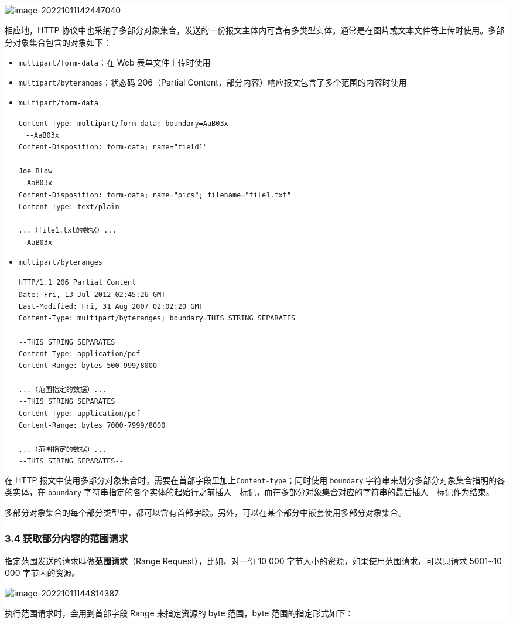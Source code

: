 ![image-20221011142447040](../../../resources/images/notebook/杂技/CS/计算机网络/image-20221011142447040.png)

相应地，HTTP 协议中也采纳了多部分对象集合，发送的一份报文主体内可含有多类型实体。通常是在图片或文本文件等上传时使用。多部分对象集合包含的对象如下：

- `multipart/form-data`：在 Web 表单文件上传时使用

- `multipart/byteranges`：状态码 206（Partial Content，部分内容）响应报文包含了多个范围的内容时使用

- `multipart/form-data`

    ```http
    Content-Type: multipart/form-data; boundary=AaB03x
    　--AaB03x
    Content-Disposition: form-data; name="field1"
    　
    Joe Blow
    --AaB03x
    Content-Disposition: form-data; name="pics"; filename="file1.txt"
    Content-Type: text/plain
    　
    ...（file1.txt的数据）...
    --AaB03x--
    ```

- `multipart/byteranges`

    ```http
    HTTP/1.1 206 Partial Content
    Date: Fri, 13 Jul 2012 02:45:26 GMT
    Last-Modified: Fri, 31 Aug 2007 02:02:20 GMT
    Content-Type: multipart/byteranges; boundary=THIS_STRING_SEPARATES
    
    --THIS_STRING_SEPARATES
    Content-Type: application/pdf
    Content-Range: bytes 500-999/8000
    
    ...（范围指定的数据）...
    --THIS_STRING_SEPARATES
    Content-Type: application/pdf
    Content-Range: bytes 7000-7999/8000
    
    ...（范围指定的数据）...
    --THIS_STRING_SEPARATES--
    ```

在 HTTP 报文中使用多部分对象集合时，需要在首部字段里加上`Content-type`；同时使用 `boundary` 字符串来划分多部分对象集合指明的各类实体，在 `boundary` 字符串指定的各个实体的起始行之前插入`--`标记，而在多部分对象集合对应的字符串的最后插入`--`标记作为结束。

多部分对象集合的每个部分类型中，都可以含有首部字段。另外，可以在某个部分中嵌套使用多部分对象集合。

### 3.4 获取部分内容的范围请求

指定范围发送的请求叫做**范围请求**（Range Request），比如，对一份 10 000 字节大小的资源，如果使用范围请求，可以只请求 5001~10 000 字节内的资源。

![image-20221011144814387](../../../resources/images/notebook/杂技/CS/计算机网络/image-20221011144814387.png)

执行范围请求时，会用到首部字段 Range 来指定资源的 byte 范围，byte 范围的指定形式如下：
